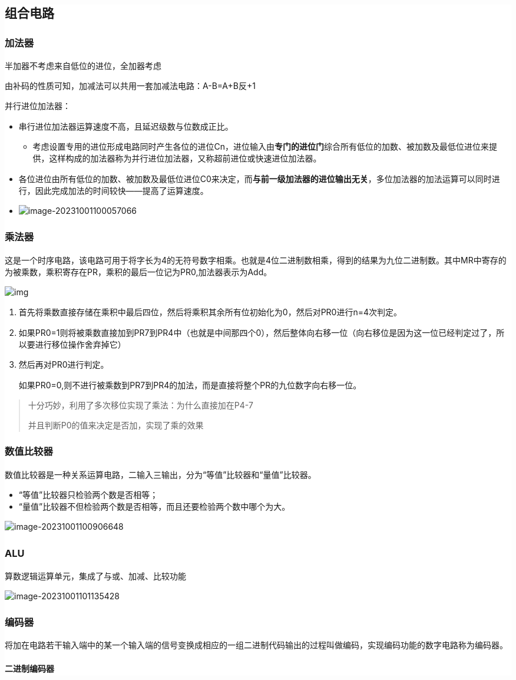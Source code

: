 ## 组合电路

### 加法器

半加器不考虑来自低位的进位，全加器考虑

由补码的性质可知，加减法可以共用一套加减法电路：A-B=A+B反+1

并行进位加法器：

- 串行进位加法器运算速度不高，且延迟级数与位数成正比。
  - 考虑设置专用的进位形成电路同时产生各位的进位Cn，进位输入由**专门的进位门**综合所有低位的加数、被加数及最低位进位来提供，这样构成的加法器称为并行进位加法器，又称超前进位或快速进位加法器。

- 各位进位由所有低位的加数、被加数及最低位进位C0来决定，而**与前一级加法器的进位输出无关**，多位加法器的加法运算可以同时进行，因此完成加法的时间较快——提高了运算速度。
- ![image-20231001100057066](https://pigkiller-011955-1319328397.cos.ap-beijing.myqcloud.com/img/202310011034674.png)

### 乘法器

这是一个时序电路，该电路可用于将字长为4的无符号数字相乘。也就是4位二进制数相乘，得到的结果为九位二进制数。其中MR中寄存的为被乘数，乘积寄存在PR，乘积的最后一位记为PR0,加法器表示为Add。

![img](https://pigkiller-011955-1319328397.cos.ap-beijing.myqcloud.com/img/202310011034659.webp)

1. 首先将乘数直接存储在乘积中最后四位，然后将乘积其余所有位初始化为0，然后对PR0进行n=4次判定。

2. 如果PR0=1则将被乘数直接加到PR7到PR4中（也就是中间那四个0），然后整体向右移一位（向右移位是因为这一位已经判定过了，所以要进行移位操作舍弃掉它）

3. 然后再对PR0进行判定。

   如果PR0=0,则不进行被乘数到PR7到PR4的加法，而是直接将整个PR的九位数字向右移一位。

> 十分巧妙，利用了多次移位实现了乘法：为什么直接加在P4-7
>
> 并且判断P0的值来决定是否加，实现了乘的效果

### 数值比较器

数值比较器是一种关系运算电路，二输入三输出，分为“等值”比较器和“量值”比较器。

- “等值”比较器只检验两个数是否相等；
- “量值”比较器不但检验两个数是否相等，而且还要检验两个数中哪个为大。

![image-20231001100906648](https://pigkiller-011955-1319328397.cos.ap-beijing.myqcloud.com/img/202310011034319.png)

### ALU

算数逻辑运算单元，集成了与或、加减、比较功能

![image-20231001101135428](https://pigkiller-011955-1319328397.cos.ap-beijing.myqcloud.com/img/202310011034267.png)

### 编码器

将加在电路若干输入端中的某一个输入端的信号变换成相应的一组二进制代码输出的过程叫做编码，实现编码功能的数字电路称为编码器。

#### 二进制编码器
